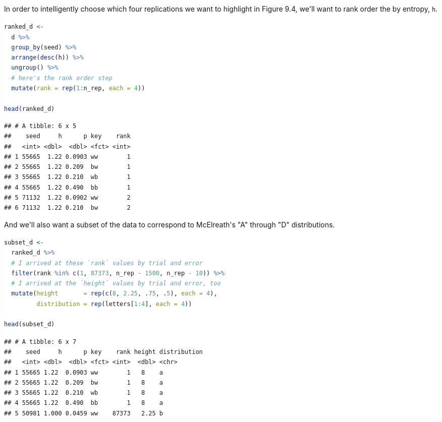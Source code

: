 In order to intelligently choose which four replications we want to highlight in Figure 9.4, we'll want to rank order the by entropy, `h`.

``` r
ranked_d <-
  d %>% 
  group_by(seed) %>% 
  arrange(desc(h)) %>% 
  ungroup() %>%
  # here's the rank order step
  mutate(rank = rep(1:n_rep, each = 4))

head(ranked_d)
```

    ## # A tibble: 6 x 5
    ##    seed     h      p key    rank
    ##   <int> <dbl>  <dbl> <fct> <int>
    ## 1 55665  1.22 0.0903 ww        1
    ## 2 55665  1.22 0.209  bw        1
    ## 3 55665  1.22 0.210  wb        1
    ## 4 55665  1.22 0.490  bb        1
    ## 5 71132  1.22 0.0902 ww        2
    ## 6 71132  1.22 0.210  bw        2

And we'll also want a subset of the data to correspond to McElreath's "A" through "D" distributions.

``` r
subset_d <-
  ranked_d %>%
  # I arrived at these `rank` values by trial and error
  filter(rank %in% c(1, 87373, n_rep - 1500, n_rep - 10)) %>% 
  # I arrived at the `height` values by trial and error, too
  mutate(height       = rep(c(8, 2.25, .75, .5), each = 4),
         distribution = rep(letters[1:4], each = 4))

head(subset_d)
```

    ## # A tibble: 6 x 7
    ##    seed     h      p key    rank height distribution
    ##   <int> <dbl>  <dbl> <fct> <int>  <dbl> <chr>       
    ## 1 55665 1.22  0.0903 ww        1   8    a           
    ## 2 55665 1.22  0.209  bw        1   8    a           
    ## 3 55665 1.22  0.210  wb        1   8    a           
    ## 4 55665 1.22  0.490  bb        1   8    a           
    ## 5 50981 1.000 0.0459 ww    87373   2.25 b           